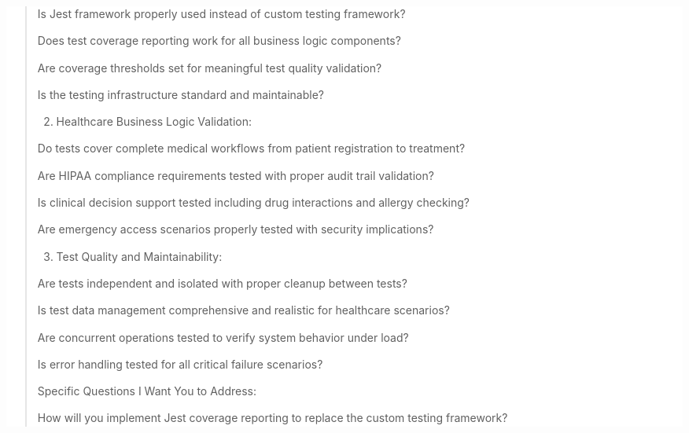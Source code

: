 > 
> 
> 
> 
> Is Jest framework properly used instead of custom testing framework?
> 
> 
> Does test coverage reporting work for all business logic components?
> 
> 
> Are coverage thresholds set for meaningful test quality validation?
> 
> 
> Is the testing infrastructure standard and maintainable?
> 
> 
> 
> 
> 2. Healthcare Business Logic Validation:
> 
> 
> 
> 
> Do tests cover complete medical workflows from patient registration to treatment?
> 
> 
> Are HIPAA compliance requirements tested with proper audit trail validation?
> 
> 
> Is clinical decision support tested including drug interactions and allergy checking?
> 
> 
> Are emergency access scenarios properly tested with security implications?
> 
> 
> 
> 
> 3. Test Quality and Maintainability:
> 
> 
> 
> 
> Are tests independent and isolated with proper cleanup between tests?
> 
> 
> Is test data management comprehensive and realistic for healthcare scenarios?
> 
> 
> Are concurrent operations tested to verify system behavior under load?
> 
> 
> Is error handling tested for all critical failure scenarios?
> 
> 
> 
> 
> Specific Questions I Want You to Address:
> 
> 
> 
> 
> How will you implement Jest coverage reporting to replace the custom testing framework?
> 
> 